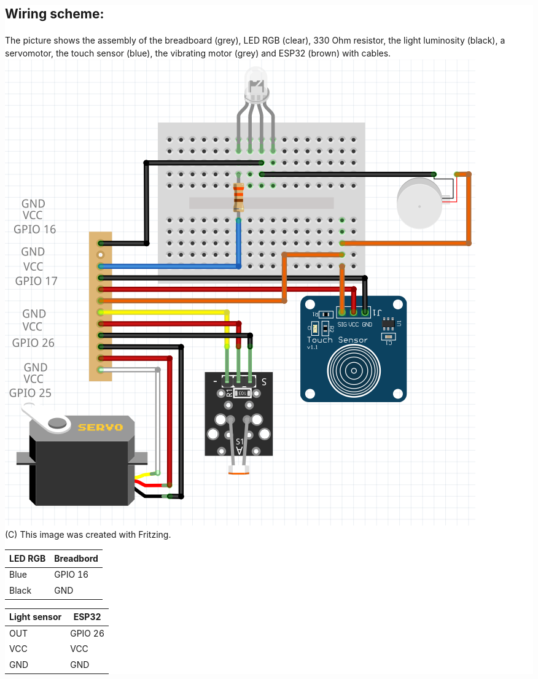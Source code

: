 ## Wiring scheme: 
The picture shows the assembly of the breadboard (grey), LED RGB (clear), 330 Ohm resistor, the light luminosity (black), a servomotor, the touch sensor (blue), the vibrating motor (grey) and ESP32 (brown) with cables.
<br>![Chameleon](/DIY_Projects/Image/Environment_Task4.PNG) <br>(C) This image was created with Fritzing.

LED RGB| Breadbord
------------ | -------------
Blue | GPIO 16 
Black | GND

Light sensor | ESP32
------------ | -------------
OUT | GPIO 26
VCC | VCC
GND | GND
